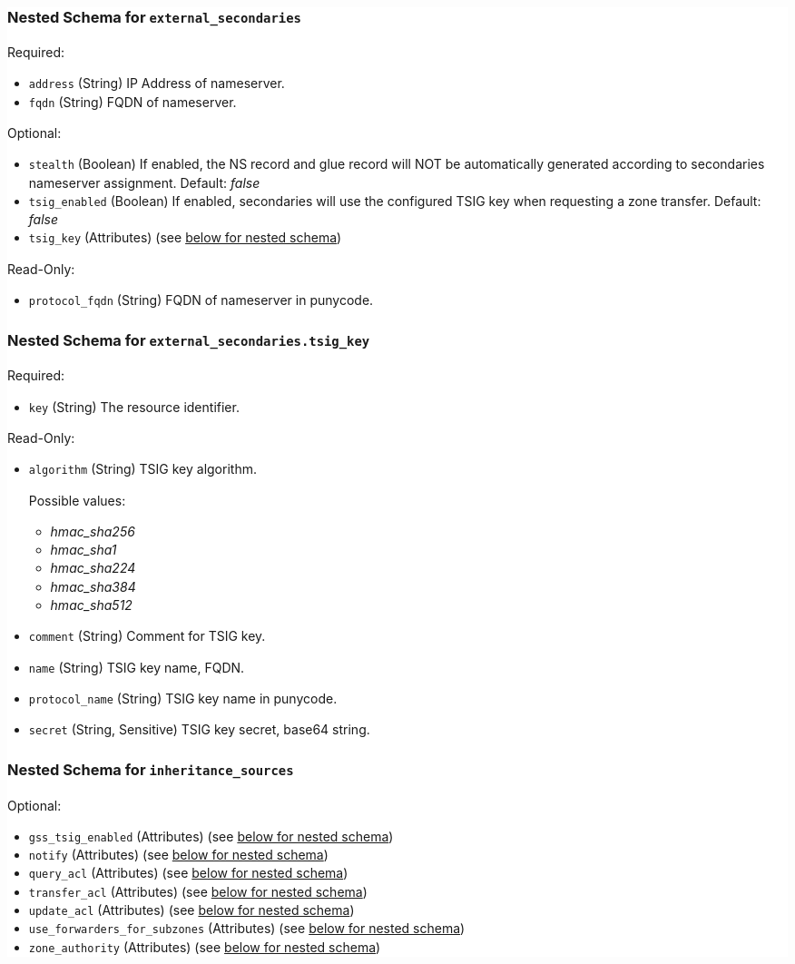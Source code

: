 

<a id="nestedatt--external_secondaries"></a>
### Nested Schema for `external_secondaries`

Required:

- `address` (String) IP Address of nameserver.
- `fqdn` (String) FQDN of nameserver.

Optional:

- `stealth` (Boolean) If enabled, the NS record and glue record will NOT be automatically generated according to secondaries nameserver assignment.  Default: _false_
- `tsig_enabled` (Boolean) If enabled, secondaries will use the configured TSIG key when requesting a zone transfer.  Default: _false_
- `tsig_key` (Attributes) (see [below for nested schema](#nestedatt--external_secondaries--tsig_key))

Read-Only:

- `protocol_fqdn` (String) FQDN of nameserver in punycode.

<a id="nestedatt--external_secondaries--tsig_key"></a>
### Nested Schema for `external_secondaries.tsig_key`

Required:

- `key` (String) The resource identifier.

Read-Only:

- `algorithm` (String) TSIG key algorithm.

  Possible values:
  * _hmac_sha256_
  * _hmac_sha1_
  * _hmac_sha224_
  * _hmac_sha384_
  * _hmac_sha512_
- `comment` (String) Comment for TSIG key.
- `name` (String) TSIG key name, FQDN.
- `protocol_name` (String) TSIG key name in punycode.
- `secret` (String, Sensitive) TSIG key secret, base64 string.



<a id="nestedatt--inheritance_sources"></a>
### Nested Schema for `inheritance_sources`

Optional:

- `gss_tsig_enabled` (Attributes) (see [below for nested schema](#nestedatt--inheritance_sources--gss_tsig_enabled))
- `notify` (Attributes) (see [below for nested schema](#nestedatt--inheritance_sources--notify))
- `query_acl` (Attributes) (see [below for nested schema](#nestedatt--inheritance_sources--query_acl))
- `transfer_acl` (Attributes) (see [below for nested schema](#nestedatt--inheritance_sources--transfer_acl))
- `update_acl` (Attributes) (see [below for nested schema](#nestedatt--inheritance_sources--update_acl))
- `use_forwarders_for_subzones` (Attributes) (see [below for nested schema](#nestedatt--inheritance_sources--use_forwarders_for_subzones))
- `zone_authority` (Attributes) (see [below for nested schema](#nestedatt--inheritance_sources--zone_authority))
